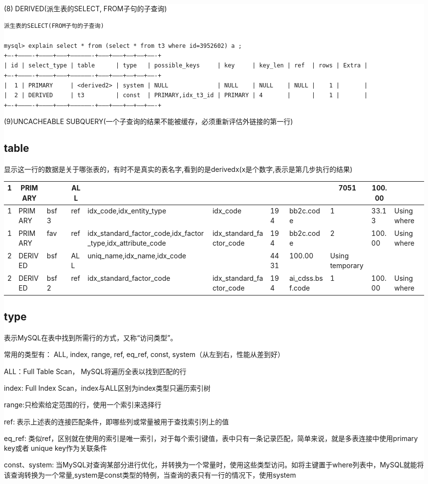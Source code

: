 

(8) DERIVED(派生表的SELECT, FROM子句的子查询)

```
派生表的SELECT(FROM子句的子查询)

mysql> explain select * from (select * from t3 where id=3952602) a ;
+—-+————-+————+——–+——————-+———+———+——+——+——-+
| id | select_type | table      | type   | possible_keys     | key     | key_len | ref  | rows | Extra |
+—-+————-+————+——–+——————-+———+———+——+——+——-+
|  1 | PRIMARY     | <derived2> | system | NULL              | NULL    | NULL    | NULL |    1 |       |
|  2 | DERIVED     | t3         | const  | PRIMARY,idx_t3_id | PRIMARY | 4       |      |    1 |       |
+—-+————-+————+——–+——————-+———+———+——+——+——-+
```



(9)UNCACHEABLE SUBQUERY(一个子查询的结果不能被缓存，必须重新评估外链接的第一行)



## table

显示这一行的数据是关于哪张表的，有时不是真实的表名字,看到的是derivedx(x是个数字,表示是第几步执行的结果)



| 1    | PRIMARY | <derived2> |      | ALL  |                                                             |                          |      |                  | 7051            | 100.00 |             |
| ---- | ------- | ---------- | ---- | ---- | ----------------------------------------------------------- | ------------------------ | ---- | ---------------- | --------------- | ------ | ----------- |
| 1    | PRIMARY | bsf3       |      | ref  | idx_code,idx_entity_type                                    | idx_code                 | 194  | bb2c.code        | 1               | 33.13  | Using where |
| 1    | PRIMARY | fav        |      | ref  | idx_standard_factor_code,idx_factor_type,idx_attribute_code | idx_standard_factor_code | 194  | bb2c.code        | 2               | 100.00 | Using where |
| 2    | DERIVED | bsf        |      | ALL  | uniq_name,idx_name,idx_code                                 |                          | 4431 | 100.00           | Using temporary |        |             |
| 2    | DERIVED | bsf2       |      | ref  | idx_standard_factor_code                                    | idx_standard_factor_code | 194  | ai_cdss.bsf.code | 1               | 100.00 | Using where |



## type

表示MySQL在表中找到所需行的方式，又称“访问类型”。

常用的类型有： ALL, index,  range, ref, eq_ref, const, system（从左到右，性能从差到好）

ALL：Full Table Scan， MySQL将遍历全表以找到匹配的行

index: Full Index Scan，index与ALL区别为index类型只遍历索引树

range:只检索给定范围的行，使用一个索引来选择行

ref: 表示上述表的连接匹配条件，即哪些列或常量被用于查找索引列上的值

eq_ref: 类似ref，区别就在使用的索引是唯一索引，对于每个索引键值，表中只有一条记录匹配，简单来说，就是多表连接中使用primary key或者 unique key作为关联条件

const、system: 当MySQL对查询某部分进行优化，并转换为一个常量时，使用这些类型访问。如将主键置于where列表中，MySQL就能将该查询转换为一个常量,system是const类型的特例，当查询的表只有一行的情况下，使用system
